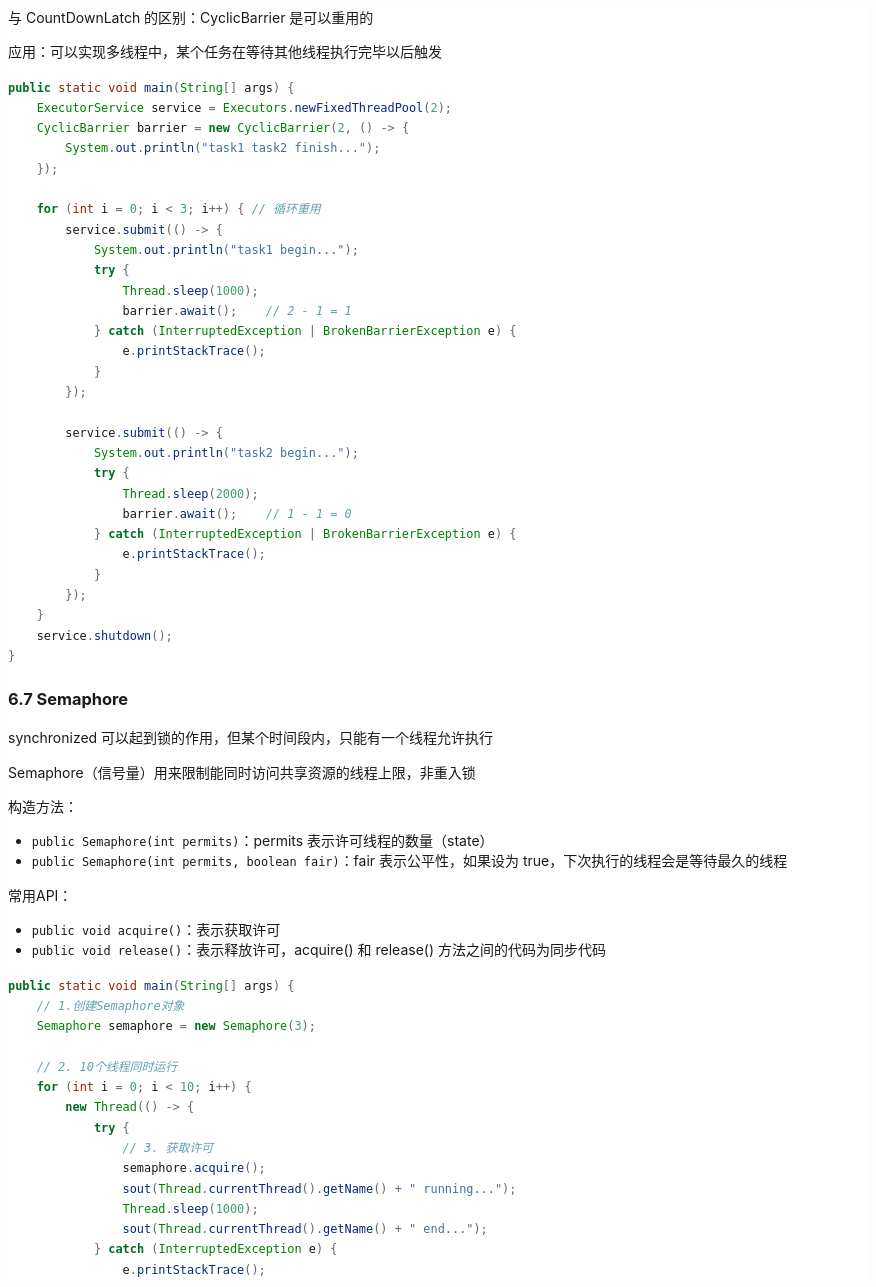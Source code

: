 与 CountDownLatch 的区别：CyclicBarrier 是可以重用的

应用：可以实现多线程中，某个任务在等待其他线程执行完毕以后触发

```java
public static void main(String[] args) {
    ExecutorService service = Executors.newFixedThreadPool(2);
    CyclicBarrier barrier = new CyclicBarrier(2, () -> {
        System.out.println("task1 task2 finish...");
    });

    for (int i = 0; i < 3; i++) { // 循环重用
        service.submit(() -> {
            System.out.println("task1 begin...");
            try {
                Thread.sleep(1000);
                barrier.await();    // 2 - 1 = 1
            } catch (InterruptedException | BrokenBarrierException e) {
                e.printStackTrace();
            }
        });

        service.submit(() -> {
            System.out.println("task2 begin...");
            try {
                Thread.sleep(2000);
                barrier.await();    // 1 - 1 = 0
            } catch (InterruptedException | BrokenBarrierException e) {
                e.printStackTrace();
            }
        });
    }
    service.shutdown();
}
```

### 6.7 Semaphore

synchronized 可以起到锁的作用，但某个时间段内，只能有一个线程允许执行

Semaphore（信号量）用来限制能同时访问共享资源的线程上限，非重入锁

构造方法：

* `public Semaphore(int permits)`：permits 表示许可线程的数量（state）
* `public Semaphore(int permits, boolean fair)`：fair 表示公平性，如果设为 true，下次执行的线程会是等待最久的线程

常用API：

* `public void acquire()`：表示获取许可
* `public void release()`：表示释放许可，acquire() 和 release() 方法之间的代码为同步代码

```java
public static void main(String[] args) {
    // 1.创建Semaphore对象
    Semaphore semaphore = new Semaphore(3);

    // 2. 10个线程同时运行
    for (int i = 0; i < 10; i++) {
        new Thread(() -> {
            try {
                // 3. 获取许可
                semaphore.acquire();
                sout(Thread.currentThread().getName() + " running...");
                Thread.sleep(1000);
                sout(Thread.currentThread().getName() + " end...");
            } catch (InterruptedException e) {
                e.printStackTrace();
```